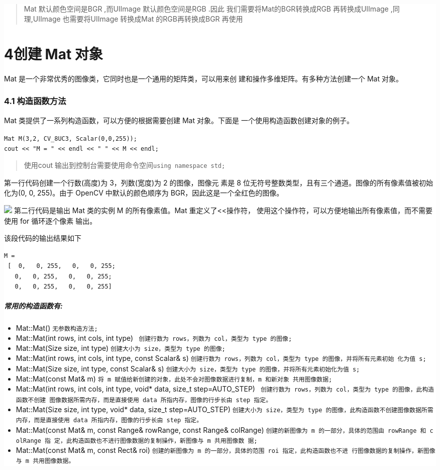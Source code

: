 > Mat 默认颜色空间是BGR  ,而UIImage 默认颜色空间是RGB .因此 我们需要将Mat的BGR转换成RGB  再转换成UIImage ,同理,UIImage 也需要将UIImage 转换成Mat 的RGB再转换成BGR 再使用

# 4创建 Mat 对象

Mat 是一个非常优秀的图像类，它同时也是一个通用的矩阵类，可以用来创
建和操作多维矩阵。有多种方法创建一个 Mat 对象。

### 4.1 构造函数方法
Mat 类提供了一系列构造函数，可以方便的根据需要创建 Mat 对象。下面是 一个使用构造函数创建对象的例子。

```
Mat M(3,2, CV_8UC3, Scalar(0,0,255));
cout << "M = " << endl << " " << M << endl;
```

> 使用cout 输出到控制台需要使用命令空间`using namespace std;` 

第一行代码创建一个行数(高度)为 3，列数(宽度)为 2 的图像，图像元 素是 8 位无符号整数类型，且有三个通道。图像的所有像素值被初始化为(0, 0, 255)。由于 OpenCV 中默认的颜色顺序为 BGR，因此这是一个全红色的图像。

![](https://upload-images.jianshu.io/upload_images/1682758-dadafbdbdbdb85a5.png?imageMogr2/auto-orient/strip%7CimageView2/2/w/1240)
第二行代码是输出 Mat 类的实例 M 的所有像素值。Mat 重定义了<<操作符， 使用这个操作符，可以方便地输出所有像素值，而不需要使用 for 循环逐个像素 输出。

该段代码的输出结果如下
```
M = 
 [  0,   0, 255,   0,   0, 255;
   0,   0, 255,   0,   0, 255;
   0,   0, 255,   0,   0, 255]
```
##### 常用的构造函数有:

+  Mat::Mat() 
`无参数构造方法;`
+ Mat::Mat(int rows, int cols, int type)
` 创建行数为 rows，列数为 col，类型为 type 的图像;`
+ Mat::Mat(Size size, int type)
`创建大小为 size，类型为 type 的图像;`
+ Mat::Mat(int rows, int cols, int type, const Scalar& s)
`创建行数为 rows，列数为 col，类型为 type 的图像，并将所有元素初始 化为值 s;`
+ Mat::Mat(Size size, int type, const Scalar& s)
`创建大小为 size，类型为 type 的图像，并将所有元素初始化为值 s;`
+ Mat::Mat(const Mat& m)
`将 m 赋值给新创建的对象，此处不会对图像数据进行复制，m 和新对象 共用图像数据;`
+ Mat::Mat(int rows, int cols, int type, void* data, size_t step=AUTO_STEP)
` 创建行数为 rows，列数为 col，类型为 type 的图像，此构造函数不创建 图像数据所需内存，而是直接使用 data 所指内存，图像的行步长由 step 指定。`
+ Mat::Mat(Size size, int type, void* data, size_t step=AUTO_STEP) 
`创建大小为 size，类型为 type 的图像，此构造函数不创建图像数据所需 内存，而是直接使用 data 所指内存，图像的行步长由 step 指定。`
+ Mat::Mat(const Mat& m, const Range& rowRange, const Range& colRange) 
`创建的新图像为 m 的一部分，具体的范围由 rowRange 和 colRange 指 定，此构造函数也不进行图像数据的复制操作，新图像与 m 共用图像数 据;`
+ Mat::Mat(const Mat& m, const Rect& roi)
`创建的新图像为 m 的一部分，具体的范围 roi 指定，此构造函数也不进 行图像数据的复制操作，新图像与 m 共用图像数据。`
